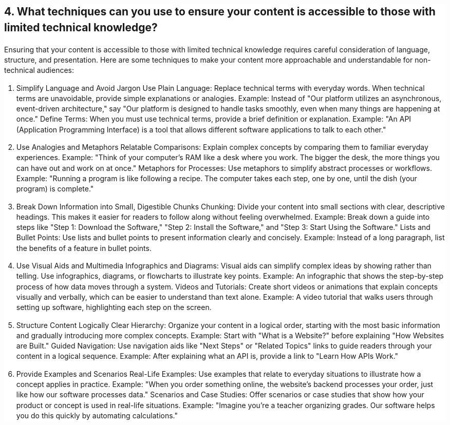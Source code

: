 ## 4. What techniques can you use to ensure your content is accessible to those with limited technical knowledge?

Ensuring that your content is accessible to those with limited technical knowledge requires careful consideration of language, structure, and presentation. Here are some techniques to make your content more approachable and understandable for non-technical audiences:

1. Simplify Language and Avoid Jargon
Use Plain Language: Replace technical terms with everyday words. When technical terms are unavoidable, provide simple explanations or analogies.
Example: Instead of "Our platform utilizes an asynchronous, event-driven architecture," say "Our platform is designed to handle tasks smoothly, even when many things are happening at once."
Define Terms: When you must use technical terms, provide a brief definition or explanation.
Example: "An API (Application Programming Interface) is a tool that allows different software applications to talk to each other."

2. Use Analogies and Metaphors
Relatable Comparisons: Explain complex concepts by comparing them to familiar everyday experiences.
Example: "Think of your computer’s RAM like a desk where you work. The bigger the desk, the more things you can have out and work on at once."
Metaphors for Processes: Use metaphors to simplify abstract processes or workflows.
Example: "Running a program is like following a recipe. The computer takes each step, one by one, until the dish (your program) is complete."

3. Break Down Information into Small, Digestible Chunks
Chunking: Divide your content into small sections with clear, descriptive headings. This makes it easier for readers to follow along without feeling overwhelmed.
Example: Break down a guide into steps like "Step 1: Download the Software," "Step 2: Install the Software," and "Step 3: Start Using the Software."
Lists and Bullet Points: Use lists and bullet points to present information clearly and concisely.
Example: Instead of a long paragraph, list the benefits of a feature in bullet points.

4. Use Visual Aids and Multimedia
Infographics and Diagrams: Visual aids can simplify complex ideas by showing rather than telling. Use infographics, diagrams, or flowcharts to illustrate key points.
Example: An infographic that shows the step-by-step process of how data moves through a system.
Videos and Tutorials: Create short videos or animations that explain concepts visually and verbally, which can be easier to understand than text alone.
Example: A video tutorial that walks users through setting up software, highlighting each step on the screen.

5. Structure Content Logically
Clear Hierarchy: Organize your content in a logical order, starting with the most basic information and gradually introducing more complex concepts.
Example: Start with "What is a Website?" before explaining "How Websites are Built."
Guided Navigation: Use navigation aids like "Next Steps" or "Related Topics" links to guide readers through your content in a logical sequence.
Example: After explaining what an API is, provide a link to "Learn How APIs Work."

6. Provide Examples and Scenarios
Real-Life Examples: Use examples that relate to everyday situations to illustrate how a concept applies in practice.
Example: "When you order something online, the website’s backend processes your order, just like how our software processes data."
Scenarios and Case Studies: Offer scenarios or case studies that show how your product or concept is used in real-life situations.
Example: "Imagine you’re a teacher organizing grades. Our software helps you do this quickly by automating calculations."
